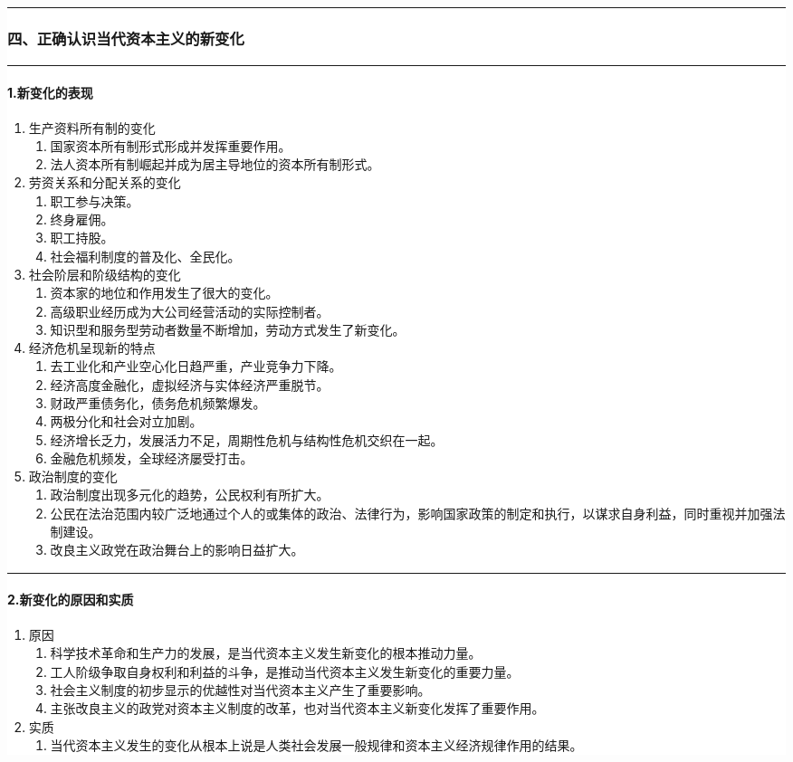 <hr>



### 四、正确认识当代资本主义的新变化

<hr>

#### 1.新变化的表现

1. 生产资料所有制的变化
   1. 国家资本所有制形式形成并发挥重要作用。
   2. 法人资本所有制崛起并成为居主导地位的资本所有制形式。
2. 劳资关系和分配关系的变化
   1. 职工参与决策。
   2. 终身雇佣。
   3. 职工持股。
   4. 社会福利制度的普及化、全民化。
3. 社会阶层和阶级结构的变化
   1. 资本家的地位和作用发生了很大的变化。
   2. 高级职业经历成为大公司经营活动的实际控制者。
   3. 知识型和服务型劳动者数量不断增加，劳动方式发生了新变化。
4. 经济危机呈现新的特点
   1. 去工业化和产业空心化日趋严重，产业竞争力下降。
   2. 经济高度金融化，虚拟经济与实体经济严重脱节。
   3. 财政严重债务化，债务危机频繁爆发。
   4. 两极分化和社会对立加剧。
   5. 经济增长乏力，发展活力不足，周期性危机与结构性危机交织在一起。
   6. 金融危机频发，全球经济屡受打击。
5. 政治制度的变化
   1. 政治制度出现多元化的趋势，公民权利有所扩大。
   2. 公民在法治范围内较广泛地通过个人的或集体的政治、法律行为，影响国家政策的制定和执行，以谋求自身利益，同时重视并加强法制建设。
   3. 改良主义政党在政治舞台上的影响日益扩大。

<hr>

#### 2.新变化的原因和实质

1. 原因
   1. 科学技术革命和生产力的发展，是当代资本主义发生新变化的根本推动力量。
   2. 工人阶级争取自身权利和利益的斗争，是推动当代资本主义发生新变化的重要力量。
   3. 社会主义制度的初步显示的优越性对当代资本主义产生了重要影响。
   4. 主张改良主义的政党对资本主义制度的改革，也对当代资本主义新变化发挥了重要作用。
2. 实质
   1. 当代资本主义发生的变化从根本上说是人类社会发展一般规律和资本主义经济规律作用的结果。
